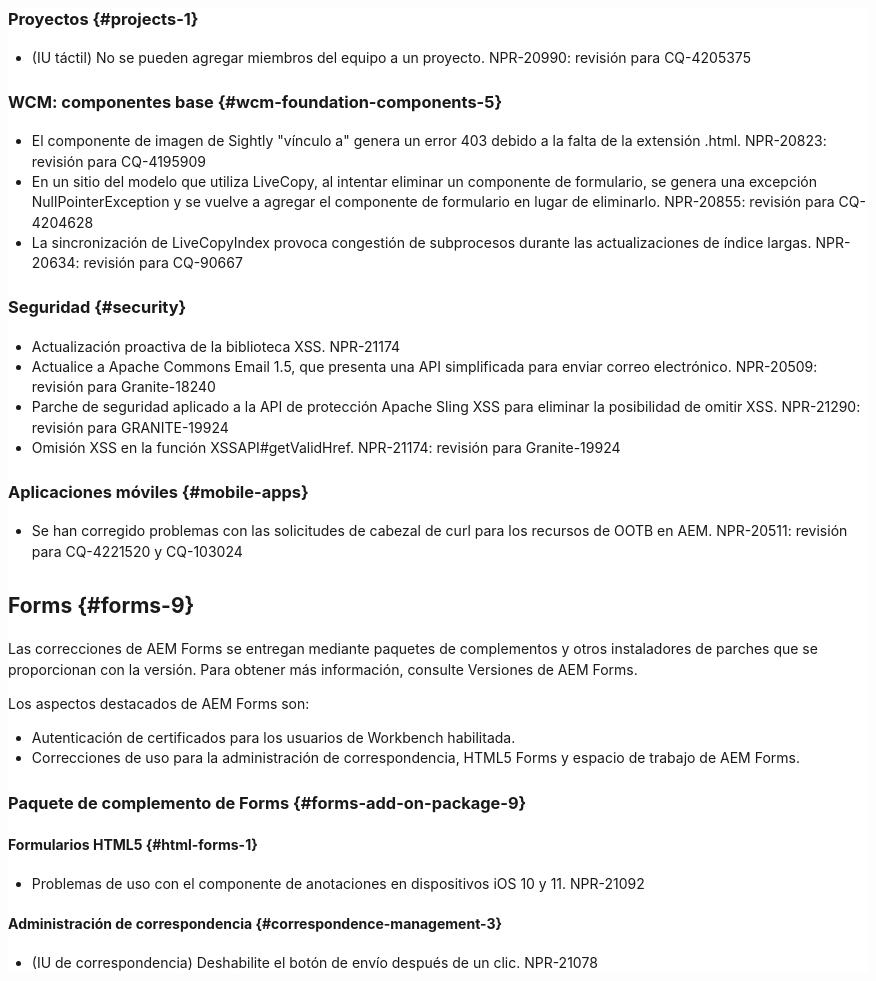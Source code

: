 ### Proyectos {#projects-1}

* (IU táctil) No se pueden agregar miembros del equipo a un proyecto. NPR-20990: revisión para CQ-4205375

### WCM: componentes base {#wcm-foundation-components-5}

* El componente de imagen de Sightly &quot;vínculo a&quot; genera un error 403 debido a la falta de la extensión .html. NPR-20823: revisión para CQ-4195909
* En un sitio del modelo que utiliza LiveCopy, al intentar eliminar un componente de formulario, se genera una excepción NullPointerException y se vuelve a agregar el componente de formulario en lugar de eliminarlo. NPR-20855: revisión para CQ-4204628
* La sincronización de LiveCopyIndex provoca congestión de subprocesos durante las actualizaciones de índice largas. NPR-20634: revisión para CQ-90667

### Seguridad {#security}

* Actualización proactiva de la biblioteca XSS. NPR-21174
* Actualice a Apache Commons Email 1.5, que presenta una API simplificada para enviar correo electrónico. NPR-20509: revisión para Granite-18240
* Parche de seguridad aplicado a la API de protección Apache Sling XSS para eliminar la posibilidad de omitir XSS. NPR-21290: revisión para GRANITE-19924
* Omisión XSS en la función XSSAPI#getValidHref. NPR-21174: revisión para Granite-19924

### Aplicaciones móviles {#mobile-apps}

* Se han corregido problemas con las solicitudes de cabezal de curl para los recursos de OOTB en AEM. NPR-20511: revisión para CQ-4221520 y CQ-103024

## Forms {#forms-9}

Las correcciones de AEM Forms se entregan mediante paquetes de complementos y otros instaladores de parches que se proporcionan con la versión. Para obtener más información, consulte Versiones de AEM Forms.

Los aspectos destacados de AEM Forms son:

* Autenticación de certificados para los usuarios de Workbench habilitada.
* Correcciones de uso para la administración de correspondencia, HTML5 Forms y espacio de trabajo de AEM Forms.

### Paquete de complemento de Forms {#forms-add-on-package-9}

#### Formularios HTML5 {#html-forms-1}

* Problemas de uso con el componente de anotaciones en dispositivos iOS 10 y 11. NPR-21092

#### Administración de correspondencia {#correspondence-management-3}

* (IU de correspondencia) Deshabilite el botón de envío después de un clic. NPR-21078
